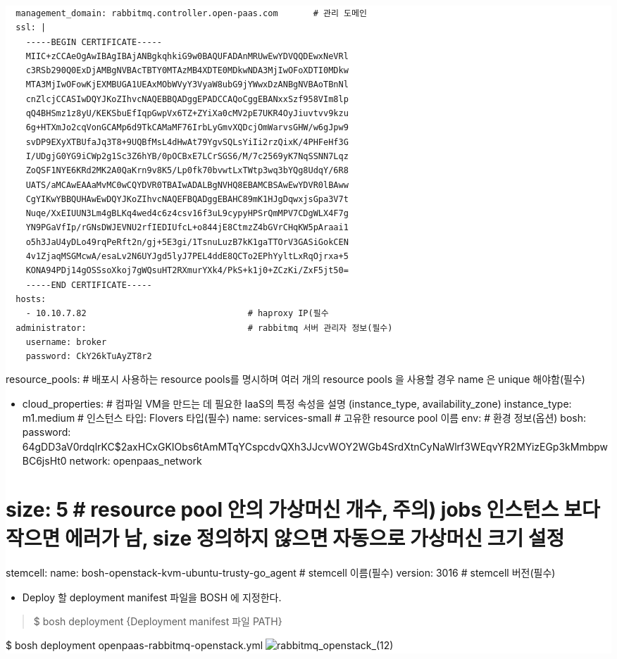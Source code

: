       management_domain: rabbitmq.controller.open-paas.com       # 관리 도메인
      ssl: |
        -----BEGIN CERTIFICATE-----
        MIIC+zCCAeOgAwIBAgIBAjANBgkqhkiG9w0BAQUFADAnMRUwEwYDVQQDEwxNeVRl
        c3RSb290Q0ExDjAMBgNVBAcTBTY0MTAzMB4XDTE0MDkwNDA3MjIwOFoXDTI0MDkw
        MTA3MjIwOFowKjEXMBUGA1UEAxMObWVyY3VyaW8ubG9jYWwxDzANBgNVBAoTBnNl
        cnZlcjCCASIwDQYJKoZIhvcNAQEBBQADggEPADCCAQoCggEBANxxSzf958VIm8lp
        qQ4BHSmz1z8yU/KEKSbuEfIqpGwpVx6TZ+ZYiXa0cMV2pE7UKR4OyJiuvtvv9kzu
        6g+HTXmJo2cqVonGCAMp6d9TkCAMaMF76IrbLyGmvXQDcjOmWarvsGHW/w6gJpw9
        svDP9EXyXTBUfaJq3T8+9UQBfMsL4dHwAt79YgvSQLsYiIi2rzQixK/4PHFeHf3G
        I/UDgjG0YG9iCWp2g1Sc3Z6hYB/0pOCBxE7LCrSGS6/M/7c2569yK7NqSSNN7Lqz
        ZoQSF1NYE6KRd2MK2A0QaKrn9v8K5/Lp0fk70bvwtLxTWtp3wq3bYQg8UdqY/6R8
        UATS/aMCAwEAAaMvMC0wCQYDVR0TBAIwADALBgNVHQ8EBAMCBSAwEwYDVR0lBAww
        CgYIKwYBBQUHAwEwDQYJKoZIhvcNAQEFBQADggEBAHC89mK1HJgDqwxjsGpa3V7t
        Nuqe/XxEIUUN3Lm4gBLKq4wed4c6z4csv16f3uL9cypyHPSrQmMPV7CDgWLX4F7g
        YN9PGaVfIp/rGNsDWJEVNU2rfIEDIUfcL+o844jE8CtmzZ4bGVrCHqKW5pAraai1
        o5h3JaU4yDLo49rqPeRft2n/gj+5E3gi/1TsnuLuzB7kK1gaTTOrV3GASiGokCEN
        4v1ZjaqMSGMcwA/esaLv2N6UYJgd5lyJ7PEL4ddE8QCTo2EPhYyltLxRqOjrxa+5
        KONA94PDj14gOSSsoXkoj7gWQsuHT2RXmurYXk4/PkS+k1j0+ZCzKi/ZxF5jt50=
        -----END CERTIFICATE-----
      hosts:
        - 10.10.7.82                                # haproxy IP(필수
      administrator:                                # rabbitmq 서버 관리자 정보(필수)
        username: broker
        password: CkY26kTuAyZT8r2
resource_pools:                           # 배포시 사용하는 resource pools를 명시하며 여러 개의 resource pools 을 사용할 경우 name 은 unique 해야함(필수)
- cloud_properties:                       # 컴파일 VM을 만드는 데 필요한 IaaS의 특정 속성을 설명 (instance_type, availability_zone)
    instance_type: m1.medium              # 인스턴스 타입: Flovers 타입(필수)
  name: services-small                    # 고유한 resource pool 이름
  env:                                    # 환경 정보(옵션)
    bosh:
      password: $6$4gDD3aV0rdqlrKC$2axHCxGKIObs6tAmMTqYCspcdvQXh3JJcvWOY2WGb4SrdXtnCyNaWlrf3WEqvYR2MYizEGp3kMmbpwBC6jsHt0
  network: openpaas_network
 # size: 5                                # resource pool 안의 가상머신 개수, 주의) jobs 인스턴스 보다 작으면 에러가 남, size 정의하지 않으면 자동으로 가상머신 크기 설정
  stemcell:
    name: bosh-openstack-kvm-ubuntu-trusty-go_agent                # stemcell 이름(필수)
    version: 3016                                                  # stemcell 버전(필수)
</pre>


-	Deploy 할 deployment manifest 파일을 BOSH 에 지정한다.

><div>$ bosh deployment {Deployment manifest 파일 PATH}<br>
$ bosh deployment openpaas-rabbitmq-openstack.yml</div>
![rabbitmq_openstack_(12)]


[rabbitmq_openstack_(1)]: /images/openpaas-service/rabbitmq/openstack/rabbitmq_openstack_(1).png
[rabbitmq_openstack_(2)]: /images/openpaas-service/rabbitmq/openstack/rabbitmq_openstack_(2).png
[rabbitmq_openstack_(3)]: /images/openpaas-service/rabbitmq/openstack/rabbitmq_openstack_(3).png
[rabbitmq_openstack_(4)]: /images/openpaas-service/rabbitmq/openstack/rabbitmq_openstack_(4).png
[rabbitmq_openstack_(5)]: /images/openpaas-service/rabbitmq/openstack/rabbitmq_openstack_(5).png
[rabbitmq_openstack_(6)]: /images/openpaas-service/rabbitmq/openstack/rabbitmq_openstack_(6).png
[rabbitmq_openstack_(7)]: /images/openpaas-service/rabbitmq/openstack/rabbitmq_openstack_(7).png
[rabbitmq_openstack_(8)]: /images/openpaas-service/rabbitmq/openstack/rabbitmq_openstack_(8).png
[rabbitmq_openstack_(9)]: /images/openpaas-service/rabbitmq/openstack/rabbitmq_openstack_(9).png
[rabbitmq_openstack_(10)]: /images/openpaas-service/rabbitmq/openstack/rabbitmq_openstack_(10).png
[rabbitmq_openstack_(11)]: /images/openpaas-service/rabbitmq/openstack/rabbitmq_openstack_(11).png
[rabbitmq_openstack_(12)]: /images/openpaas-service/rabbitmq/openstack/rabbitmq_openstack_(12).png
[rabbitmq_openstack_(13)]: /images/openpaas-service/rabbitmq/openstack/rabbitmq_openstack_(13).png
[rabbitmq_openstack_(14)]: /images/openpaas-service/rabbitmq/openstack/rabbitmq_openstack_(14).png
[rabbitmq_openstack_(15)]: /images/openpaas-service/rabbitmq/openstack/rabbitmq_openstack_(15).png
[rabbitmq_openstack_(16)]: /images/openpaas-service/rabbitmq/openstack/rabbitmq_openstack_(16).png
[rabbitmq_openstack_(17)]: /images/openpaas-service/rabbitmq/openstack/rabbitmq_openstack_(17).png
[rabbitmq_openstack_(18)]: /images/openpaas-service/rabbitmq/openstack/rabbitmq_openstack_(18).png
[rabbitmq_openstack_(19)]: /images/openpaas-service/rabbitmq/openstack/rabbitmq_openstack_(19).png
[rabbitmq_openstack_(20)]: /images/openpaas-service/rabbitmq/openstack/rabbitmq_openstack_(20).png
[rabbitmq_openstack_(21)]: /images/openpaas-service/rabbitmq/openstack/rabbitmq_openstack_(21).png
[rabbitmq_openstack_(22)]: /images/openpaas-service/rabbitmq/openstack/rabbitmq_openstack_(22).png
[rabbitmq_openstack_(23)]: /images/openpaas-service/rabbitmq/openstack/rabbitmq_openstack_(23).png
[rabbitmq_openstack_(24)]: /images/openpaas-service/rabbitmq/openstack/rabbitmq_openstack_(24).png
[rabbitmq_openstack_(25)]: /images/openpaas-service/rabbitmq/openstack/rabbitmq_openstack_(25).png
[rabbitmq_openstack_(26)]: /images/openpaas-service/rabbitmq/openstack/rabbitmq_openstack_(26).png
[rabbitmq_openstack_(27)]: /images/openpaas-service/rabbitmq/openstack/rabbitmq_openstack_(27).png
[rabbitmq_openstack_(28)]: /images/openpaas-service/rabbitmq/openstack/rabbitmq_openstack_(28).png
[rabbitmq_openstack_(29)]: /images/openpaas-service/rabbitmq/openstack/rabbitmq_openstack_(29).png
[rabbitmq_openstack_(30)]: /images/openpaas-service/rabbitmq/openstack/rabbitmq_openstack_(30).png
[rabbitmq_openstack_(31)]: /images/openpaas-service/rabbitmq/openstack/rabbitmq_openstack_(31).png
[rabbitmq_openstack_(32)]: /images/openpaas-service/rabbitmq/openstack/rabbitmq_openstack_(32).png
[rabbitmq_openstack_(33)]: /images/openpaas-service/rabbitmq/openstack/rabbitmq_openstack_(33).png
[rabbitmq_openstack_(34)]: /images/openpaas-service/rabbitmq/openstack/rabbitmq_openstack_(34).png
